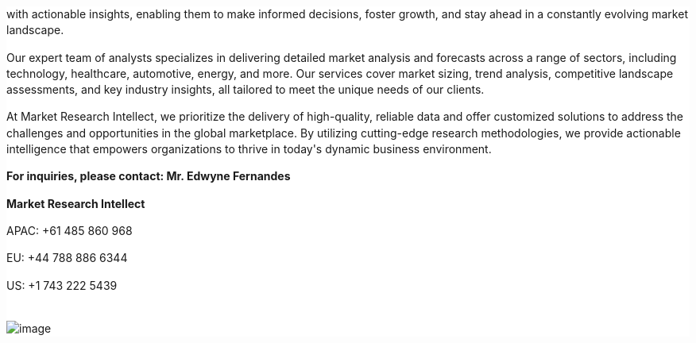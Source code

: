 with actionable insights, enabling them to make informed decisions, foster growth, and stay ahead in a constantly evolving market landscape.</p><p>Our expert team of analysts specializes in delivering detailed market analysis and forecasts across a range of sectors, including technology, healthcare, automotive, energy, and more. Our services cover market sizing, trend analysis, competitive landscape assessments, and key industry insights, all tailored to meet the unique needs of our clients.</p><p>At Market Research Intellect, we prioritize the delivery of high-quality, reliable data and offer customized solutions to address the challenges and opportunities in the global marketplace. By utilizing cutting-edge research methodologies, we provide actionable intelligence that empowers organizations to thrive in today's dynamic business environment.</p><p><strong>For inquiries, please contact: Mr. Edwyne Fernandes</strong></p><p><strong>Market Research Intellect</strong></p><p>APAC: +61 485 860 968</p><p>EU: +44 788 886 6344</p><p>US: +1 743 222 5439</p></div><div class="article-main__content" data-test-id="publishing-text-block">&nbsp;</div>
![image](https://github.com/user-attachments/assets/ffb2427a-18ca-4afe-8edb-39c112b1b621)
